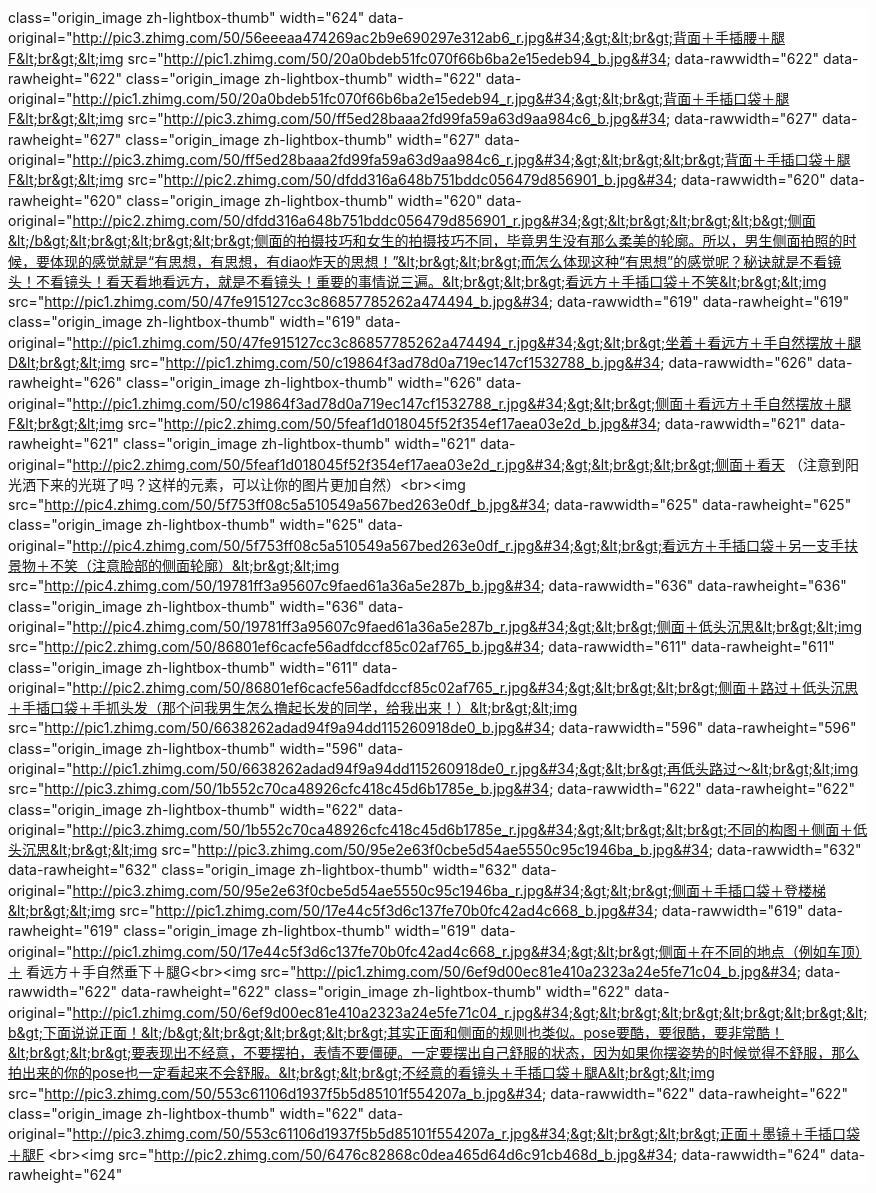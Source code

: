 class=&#34;origin_image zh-lightbox-thumb&#34; width=&#34;624&#34; data-original=&#34;http://pic3.zhimg.com/50/56eeeaa474269ac2b9e690297e312ab6_r.jpg&#34;&gt;&lt;br&gt;背面＋手插腰＋腿F&lt;br&gt;&lt;img src=&#34;http://pic1.zhimg.com/50/20a0bdeb51fc070f66b6ba2e15edeb94_b.jpg&#34; data-rawwidth=&#34;622&#34; data-rawheight=&#34;622&#34; class=&#34;origin_image zh-lightbox-thumb&#34; width=&#34;622&#34; data-original=&#34;http://pic1.zhimg.com/50/20a0bdeb51fc070f66b6ba2e15edeb94_r.jpg&#34;&gt;&lt;br&gt;背面＋手插口袋＋腿F&lt;br&gt;&lt;img src=&#34;http://pic3.zhimg.com/50/ff5ed28baaa2fd99fa59a63d9aa984c6_b.jpg&#34; data-rawwidth=&#34;627&#34; data-rawheight=&#34;627&#34; class=&#34;origin_image zh-lightbox-thumb&#34; width=&#34;627&#34; data-original=&#34;http://pic3.zhimg.com/50/ff5ed28baaa2fd99fa59a63d9aa984c6_r.jpg&#34;&gt;&lt;br&gt;&lt;br&gt;背面＋手插口袋＋腿F&lt;br&gt;&lt;img src=&#34;http://pic2.zhimg.com/50/dfdd316a648b751bddc056479d856901_b.jpg&#34; data-rawwidth=&#34;620&#34; data-rawheight=&#34;620&#34; class=&#34;origin_image zh-lightbox-thumb&#34; width=&#34;620&#34; data-original=&#34;http://pic2.zhimg.com/50/dfdd316a648b751bddc056479d856901_r.jpg&#34;&gt;&lt;br&gt;&lt;br&gt;&lt;b&gt;侧面&lt;/b&gt;&lt;br&gt;&lt;br&gt;&lt;br&gt;侧面的拍摄技巧和女生的拍摄技巧不同，毕竟男生没有那么柔美的轮廓。所以，男生侧面拍照的时候，要体现的感觉就是“有思想，有思想，有diao炸天的思想！”&lt;br&gt;&lt;br&gt;而怎么体现这种“有思想”的感觉呢？秘诀就是不看镜头！不看镜头！看天看地看远方，就是不看镜头！重要的事情说三遍。&lt;br&gt;&lt;br&gt;看远方＋手插口袋＋不笑&lt;br&gt;&lt;img src=&#34;http://pic1.zhimg.com/50/47fe915127cc3c86857785262a474494_b.jpg&#34; data-rawwidth=&#34;619&#34; data-rawheight=&#34;619&#34; class=&#34;origin_image zh-lightbox-thumb&#34; width=&#34;619&#34; data-original=&#34;http://pic1.zhimg.com/50/47fe915127cc3c86857785262a474494_r.jpg&#34;&gt;&lt;br&gt;坐着＋看远方＋手自然摆放＋腿D&lt;br&gt;&lt;img src=&#34;http://pic1.zhimg.com/50/c19864f3ad78d0a719ec147cf1532788_b.jpg&#34; data-rawwidth=&#34;626&#34; data-rawheight=&#34;626&#34; class=&#34;origin_image zh-lightbox-thumb&#34; width=&#34;626&#34; data-original=&#34;http://pic1.zhimg.com/50/c19864f3ad78d0a719ec147cf1532788_r.jpg&#34;&gt;&lt;br&gt;侧面＋看远方＋手自然摆放＋腿F&lt;br&gt;&lt;img src=&#34;http://pic2.zhimg.com/50/5feaf1d018045f52f354ef17aea03e2d_b.jpg&#34; data-rawwidth=&#34;621&#34; data-rawheight=&#34;621&#34; class=&#34;origin_image zh-lightbox-thumb&#34; width=&#34;621&#34; data-original=&#34;http://pic2.zhimg.com/50/5feaf1d018045f52f354ef17aea03e2d_r.jpg&#34;&gt;&lt;br&gt;&lt;br&gt;侧面＋看天 （注意到阳光洒下来的光斑了吗？这样的元素，可以让你的图片更加自然）&lt;br&gt;&lt;img src=&#34;http://pic4.zhimg.com/50/5f753ff08c5a510549a567bed263e0df_b.jpg&#34; data-rawwidth=&#34;625&#34; data-rawheight=&#34;625&#34; class=&#34;origin_image zh-lightbox-thumb&#34; width=&#34;625&#34; data-original=&#34;http://pic4.zhimg.com/50/5f753ff08c5a510549a567bed263e0df_r.jpg&#34;&gt;&lt;br&gt;看远方＋手插口袋＋另一支手扶景物＋不笑（注意脸部的侧面轮廓）&lt;br&gt;&lt;img src=&#34;http://pic4.zhimg.com/50/19781ff3a95607c9faed61a36a5e287b_b.jpg&#34; data-rawwidth=&#34;636&#34; data-rawheight=&#34;636&#34; class=&#34;origin_image zh-lightbox-thumb&#34; width=&#34;636&#34; data-original=&#34;http://pic4.zhimg.com/50/19781ff3a95607c9faed61a36a5e287b_r.jpg&#34;&gt;&lt;br&gt;侧面＋低头沉思&lt;br&gt;&lt;img src=&#34;http://pic2.zhimg.com/50/86801ef6cacfe56adfdccf85c02af765_b.jpg&#34; data-rawwidth=&#34;611&#34; data-rawheight=&#34;611&#34; class=&#34;origin_image zh-lightbox-thumb&#34; width=&#34;611&#34; data-original=&#34;http://pic2.zhimg.com/50/86801ef6cacfe56adfdccf85c02af765_r.jpg&#34;&gt;&lt;br&gt;&lt;br&gt;侧面＋路过＋低头沉思＋手插口袋＋手抓头发（那个问我男生怎么撸起长发的同学，给我出来！）&lt;br&gt;&lt;img src=&#34;http://pic1.zhimg.com/50/6638262adad94f9a94dd115260918de0_b.jpg&#34; data-rawwidth=&#34;596&#34; data-rawheight=&#34;596&#34; class=&#34;origin_image zh-lightbox-thumb&#34; width=&#34;596&#34; data-original=&#34;http://pic1.zhimg.com/50/6638262adad94f9a94dd115260918de0_r.jpg&#34;&gt;&lt;br&gt;再低头路过～&lt;br&gt;&lt;img src=&#34;http://pic3.zhimg.com/50/1b552c70ca48926cfc418c45d6b1785e_b.jpg&#34; data-rawwidth=&#34;622&#34; data-rawheight=&#34;622&#34; class=&#34;origin_image zh-lightbox-thumb&#34; width=&#34;622&#34; data-original=&#34;http://pic3.zhimg.com/50/1b552c70ca48926cfc418c45d6b1785e_r.jpg&#34;&gt;&lt;br&gt;&lt;br&gt;不同的构图＋侧面＋低头沉思&lt;br&gt;&lt;img src=&#34;http://pic3.zhimg.com/50/95e2e63f0cbe5d54ae5550c95c1946ba_b.jpg&#34; data-rawwidth=&#34;632&#34; data-rawheight=&#34;632&#34; class=&#34;origin_image zh-lightbox-thumb&#34; width=&#34;632&#34; data-original=&#34;http://pic3.zhimg.com/50/95e2e63f0cbe5d54ae5550c95c1946ba_r.jpg&#34;&gt;&lt;br&gt;侧面＋手插口袋＋登楼梯&lt;br&gt;&lt;img src=&#34;http://pic1.zhimg.com/50/17e44c5f3d6c137fe70b0fc42ad4c668_b.jpg&#34; data-rawwidth=&#34;619&#34; data-rawheight=&#34;619&#34; class=&#34;origin_image zh-lightbox-thumb&#34; width=&#34;619&#34; data-original=&#34;http://pic1.zhimg.com/50/17e44c5f3d6c137fe70b0fc42ad4c668_r.jpg&#34;&gt;&lt;br&gt;侧面＋在不同的地点（例如车顶）＋ 看远方＋手自然垂下＋腿G&lt;br&gt;&lt;img src=&#34;http://pic1.zhimg.com/50/6ef9d00ec81e410a2323a24e5fe71c04_b.jpg&#34; data-rawwidth=&#34;622&#34; data-rawheight=&#34;622&#34; class=&#34;origin_image zh-lightbox-thumb&#34; width=&#34;622&#34; data-original=&#34;http://pic1.zhimg.com/50/6ef9d00ec81e410a2323a24e5fe71c04_r.jpg&#34;&gt;&lt;br&gt;&lt;br&gt;&lt;br&gt;&lt;br&gt;&lt;b&gt;下面说说正面！&lt;/b&gt;&lt;br&gt;&lt;br&gt;&lt;br&gt;其实正面和侧面的规则也类似。pose要酷，要很酷，要非常酷！&lt;br&gt;&lt;br&gt;要表现出不经意，不要摆拍，表情不要僵硬。一定要摆出自己舒服的状态，因为如果你摆姿势的时候觉得不舒服，那么拍出来的你的pose也一定看起来不会舒服。&lt;br&gt;&lt;br&gt;不经意的看镜头＋手插口袋＋腿A&lt;br&gt;&lt;img src=&#34;http://pic3.zhimg.com/50/553c61106d1937f5b5d85101f554207a_b.jpg&#34; data-rawwidth=&#34;622&#34; data-rawheight=&#34;622&#34; class=&#34;origin_image zh-lightbox-thumb&#34; width=&#34;622&#34; data-original=&#34;http://pic3.zhimg.com/50/553c61106d1937f5b5d85101f554207a_r.jpg&#34;&gt;&lt;br&gt;&lt;br&gt;正面＋墨镜＋手插口袋＋腿F &lt;br&gt;&lt;img src=&#34;http://pic2.zhimg.com/50/6476c82868c0dea465d64d6c91cb468d_b.jpg&#34; data-rawwidth=&#34;624&#34; data-rawheight=&#34;624&#34;
